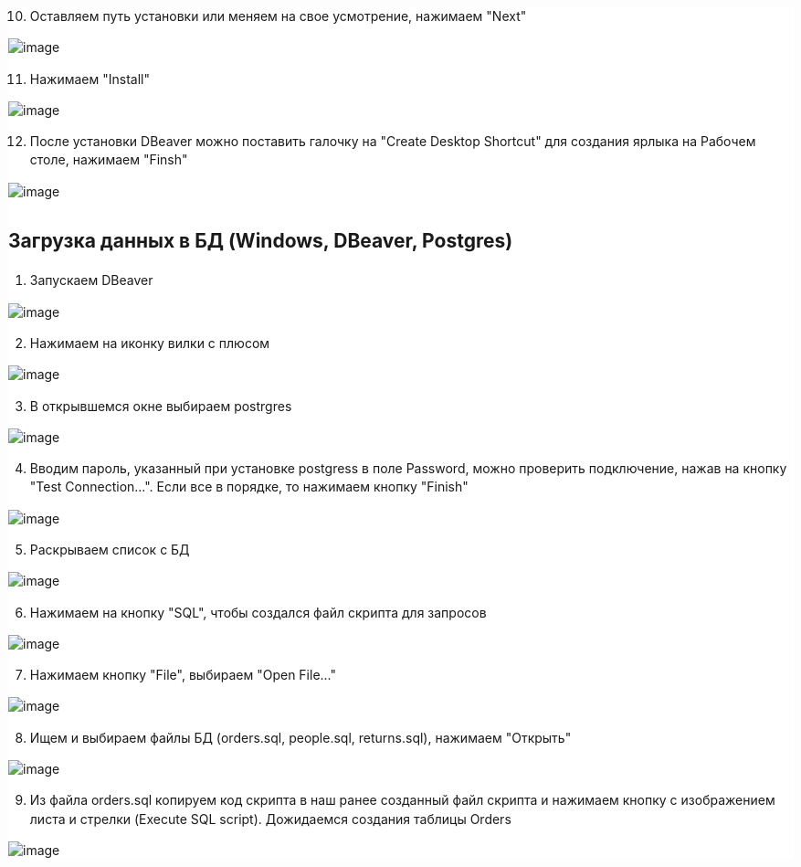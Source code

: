 10. Оставляем путь установки или меняем на свое усмотрение, нажимаем "Next"

![image](https://github.com/NikTomski/data-engineering/assets/142725457/fcd10c71-44ab-42e1-8762-f7b6200d0989)

11. Нажимаем "Install"

![image](https://github.com/NikTomski/data-engineering/assets/142725457/209379d5-c604-42d7-9dfe-a9ca05fde589)

12. После установки DBeaver можно поставить галочку на "Create Desktop Shortcut" для создания ярлыка на Рабочем столе, нажимаем "Finsh"

![image](https://github.com/NikTomski/data-engineering/assets/142725457/8884729e-2c6b-4312-aac2-2e78d7417d2e)

## Загрузка данных в БД (Windows, DBeaver, Postgres)

1. Запускаем DBeaver

![image](https://github.com/NikTomski/data-engineering/assets/142725457/0ba4b5b4-58ec-4c45-b402-18e942d5ceb3)

2. Нажимаем на иконку вилки с плюсом

![image](https://github.com/NikTomski/data-engineering/assets/142725457/8aea74ef-406b-4d01-80e5-bc9c1fcf2e75)

3. В открывшемся окне выбираем postrgres

![image](https://github.com/NikTomski/data-engineering/assets/142725457/336871ca-74de-450a-8efc-9abf72a998af)

4. Вводим пароль, указанный при установке postgress в поле Password, можно проверить подключение, нажав на кнопку "Test Connection...".
Если все в порядке, то нажимаем кнопку "Finish"

![image](https://github.com/NikTomski/data-engineering/assets/142725457/129cb0f0-8b2b-4728-bd77-2ffd0ea54ebd)

5. Раскрываем список с БД

![image](https://github.com/NikTomski/data-engineering/assets/142725457/0b289e2a-7791-4d05-b660-5a4fb6e6e52d)

6. Нажимаем на кнопку "SQL", чтобы создался файл скрипта для запросов

![image](https://github.com/NikTomski/data-engineering/assets/142725457/8106e541-c7c0-47d3-929d-151fc9333d55)

7. Нажимаем кнопку "File", выбираем "Open File..."

![image](https://github.com/NikTomski/data-engineering/assets/142725457/5aa8f77c-cc02-44db-866c-a74e54126f55)

8. Ищем и выбираем файлы БД (orders.sql, people.sql, returns.sql), нажимаем "Открыть"

![image](https://github.com/NikTomski/data-engineering/assets/142725457/94236d44-55fe-4ae2-8ecc-d39e128cd825)

9. Из файла orders.sql копируем код скрипта в наш ранее созданный файл скрипта и нажимаем кнопку с изображением листа и стрелки (Execute SQL script).
Дожидаемся создания таблицы Orders

![image](https://github.com/NikTomski/data-engineering/assets/142725457/32c5e38f-2a2d-4143-be00-0107de09c1ff)
